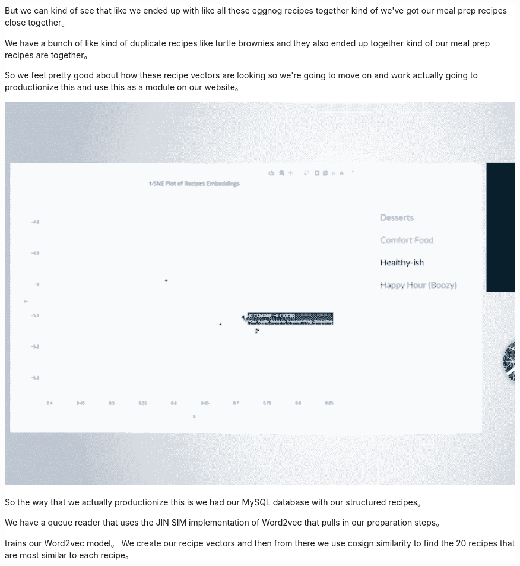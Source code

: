 But we can kind of see that like we ended up with like all these eggnog recipes together kind of we've got our meal prep recipes close together。

 We have a bunch of like kind of duplicate recipes like turtle brownies and they also ended up together kind of our meal prep recipes are together。

 So we feel pretty good about how these recipe vectors are looking so we're going to move on and work actually going to productionize this and use this as a module on our website。



![](img/d6187ca8d45045e455b7c8c59e779a84_22.png)

 So the way that we actually productionize this is we had our MySQL database with our structured recipes。

 We have a queue reader that uses the JIN SIM implementation of Word2vec that pulls in our preparation steps。

 trains our Word2vec model。 We create our recipe vectors and then from there we use cosign similarity to find the 20 recipes that are most similar to each recipe。
